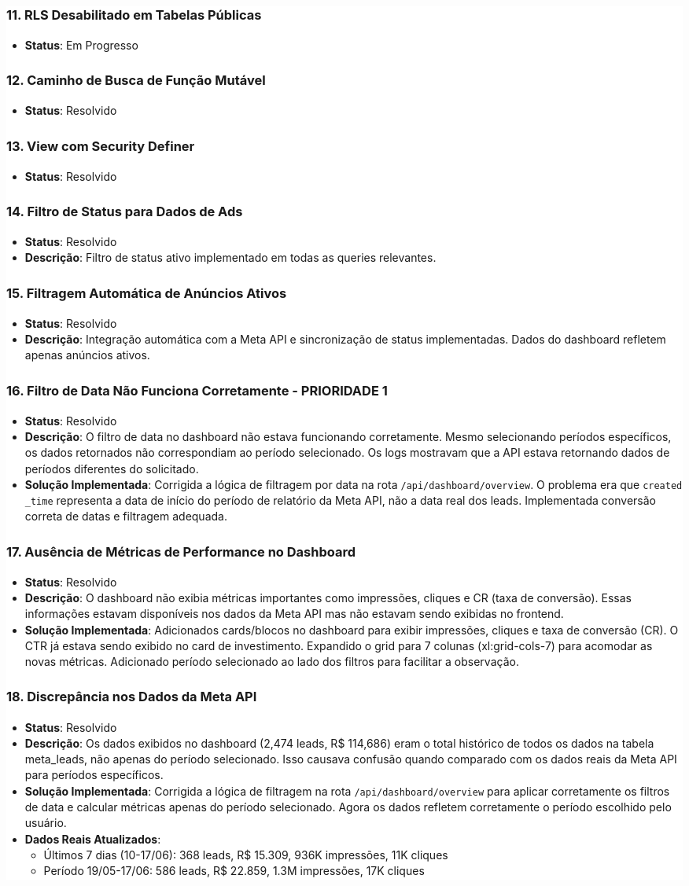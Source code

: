### 11. RLS Desabilitado em Tabelas Públicas
- **Status**: Em Progresso

### 12. Caminho de Busca de Função Mutável
- **Status**: Resolvido

### 13. View com Security Definer
- **Status**: Resolvido

### 14. Filtro de Status para Dados de Ads
- **Status**: Resolvido
- **Descrição**: Filtro de status ativo implementado em todas as queries relevantes.

### 15. Filtragem Automática de Anúncios Ativos
- **Status**: Resolvido
- **Descrição**: Integração automática com a Meta API e sincronização de status implementadas. Dados do dashboard refletem apenas anúncios ativos.

### 16. Filtro de Data Não Funciona Corretamente - PRIORIDADE 1
- **Status**: Resolvido
- **Descrição**: O filtro de data no dashboard não estava funcionando corretamente. Mesmo selecionando períodos específicos, os dados retornados não correspondiam ao período selecionado. Os logs mostravam que a API estava retornando dados de períodos diferentes do solicitado.
- **Solução Implementada**: Corrigida a lógica de filtragem por data na rota `/api/dashboard/overview`. O problema era que `created_time` representa a data de início do período de relatório da Meta API, não a data real dos leads. Implementada conversão correta de datas e filtragem adequada.

### 17. Ausência de Métricas de Performance no Dashboard
- **Status**: Resolvido
- **Descrição**: O dashboard não exibia métricas importantes como impressões, cliques e CR (taxa de conversão). Essas informações estavam disponíveis nos dados da Meta API mas não estavam sendo exibidas no frontend.
- **Solução Implementada**: Adicionados cards/blocos no dashboard para exibir impressões, cliques e taxa de conversão (CR). O CTR já estava sendo exibido no card de investimento. Expandido o grid para 7 colunas (xl:grid-cols-7) para acomodar as novas métricas. Adicionado período selecionado ao lado dos filtros para facilitar a observação.

### 18. Discrepância nos Dados da Meta API
- **Status**: Resolvido
- **Descrição**: Os dados exibidos no dashboard (2,474 leads, R$ 114,686) eram o total histórico de todos os dados na tabela meta_leads, não apenas do período selecionado. Isso causava confusão quando comparado com os dados reais da Meta API para períodos específicos.
- **Solução Implementada**: Corrigida a lógica de filtragem na rota `/api/dashboard/overview` para aplicar corretamente os filtros de data e calcular métricas apenas do período selecionado. Agora os dados refletem corretamente o período escolhido pelo usuário.
- **Dados Reais Atualizados**: 
  - Últimos 7 dias (10-17/06): 368 leads, R$ 15.309, 936K impressões, 11K cliques
  - Período 19/05-17/06: 586 leads, R$ 22.859, 1.3M impressões, 17K cliques
